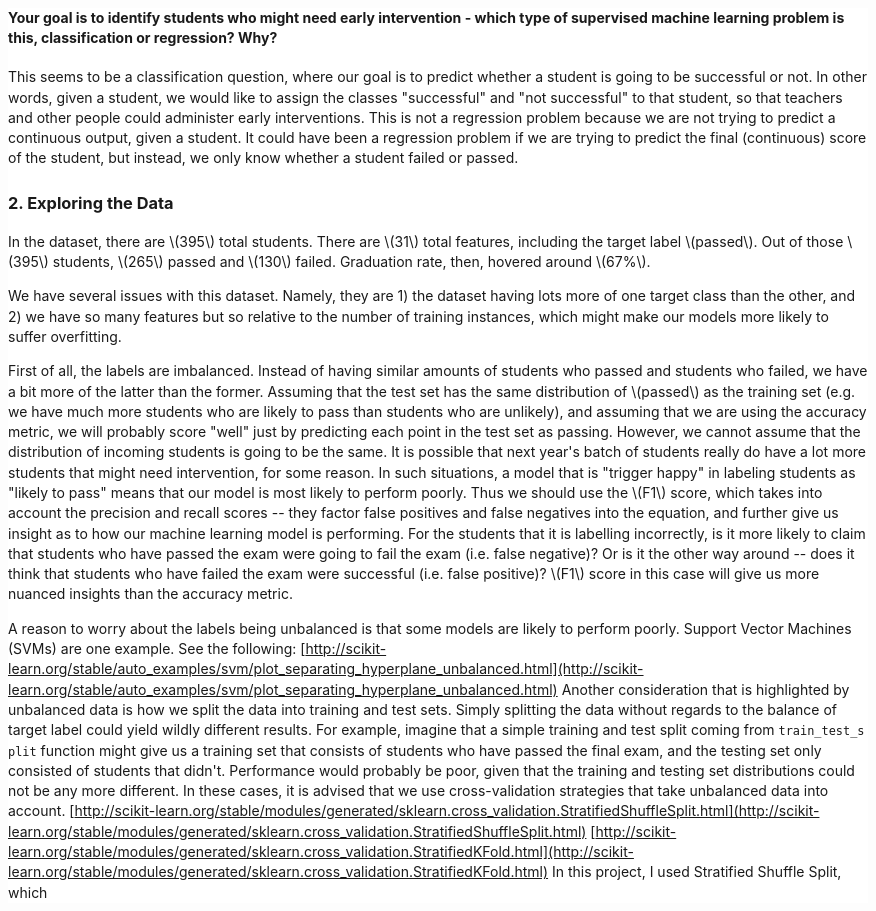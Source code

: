 #### Your goal is to identify students who might need early intervention - which type of supervised machine learning problem is this, classification or regression? Why?

This seems to be a classification question, where our goal is to predict
whether a student is going to be successful or not. In other words, given a
student, we would like to assign the classes "successful" and "not successful"
to that student, so that teachers and other people could administer early
interventions. This is not a regression problem because we are not trying to
predict a continuous output, given a student. It could have been a regression
problem if we are trying to predict the final (continuous) score of the
student, but instead, we only know whether a student failed or passed.

### 2. Exploring the Data

In the dataset, there are \\(395\\) total students. There are \\(31\\) total
features, including the target label \\(passed\\). Out of those \\(395\\) students,
\\(265\\) passed and \\(130\\) failed. Graduation rate, then, hovered around \\(67\%\\).

We have several issues with this dataset. Namely, they are 1) the dataset
having lots more of one target class than the other, and 2) we have so many
features but so relative to the number of training instances, which might make
our models more likely to suffer overfitting.

First of all, the labels are imbalanced.  Instead of having similar amounts of
students who passed and students who failed, we have a bit  more of the latter
than the former. Assuming that the test set has the same distribution of
\\(passed\\) as the training set (e.g. we have much more students who are
likely to pass than students who are unlikely), and assuming that we are using
the accuracy metric, we will probably score "well" just by predicting each
point in the test set as passing. However, we cannot assume that the
distribution of incoming students is going to be the same. It is possible that
next year's batch of students really do have a lot more students that might
need intervention, for some reason. In such situations, a model that is
"trigger happy" in labeling students as "likely to pass" means that our model
is most likely to perform poorly.  Thus we should use the \\(F1\\) score, which
takes into account the precision and recall scores -- they factor false
positives and false negatives into the equation, and further give us insight as
to how our machine learning model is performing. For the students that it is
labelling incorrectly, is it more likely to claim that students who have passed
the exam were going to fail the exam (i.e. false negative)? Or is it the other
way around -- does it think that students who have failed the exam were
successful (i.e. false positive)?  \\(F1\\) score in this case will give us
more nuanced insights than the accuracy metric.

A reason to worry about the labels being unbalanced is that some models are
likely to perform poorly. Support Vector Machines (SVMs) are one example.  See
the following:
[http://scikit-learn.org/stable/auto_examples/svm/plot_separating_hyperplane_unbalanced.html](http://scikit-learn.org/stable/auto_examples/svm/plot_separating_hyperplane_unbalanced.html)
Another consideration that is highlighted by unbalanced data is how we split
the data into training and test sets. Simply splitting the data without regards
to the balance of target label could yield wildly different results. For
example, imagine that a simple training and test split coming from
`train_test_split` function might give us a training set that consists of
students who have passed the final exam, and the testing set only consisted of
students that didn't. Performance would probably be poor, given that the
training and testing set distributions could not be any more different. In these
cases, it is advised that we use cross-validation strategies that take unbalanced
data into account. [http://scikit-learn.org/stable/modules/generated/sklearn.cross_validation.StratifiedShuffleSplit.html](http://scikit-learn.org/stable/modules/generated/sklearn.cross_validation.StratifiedShuffleSplit.html) [http://scikit-learn.org/stable/modules/generated/sklearn.cross_validation.StratifiedKFold.html](http://scikit-learn.org/stable/modules/generated/sklearn.cross_validation.StratifiedKFold.html) In this project, I used Stratified Shuffle Split, which